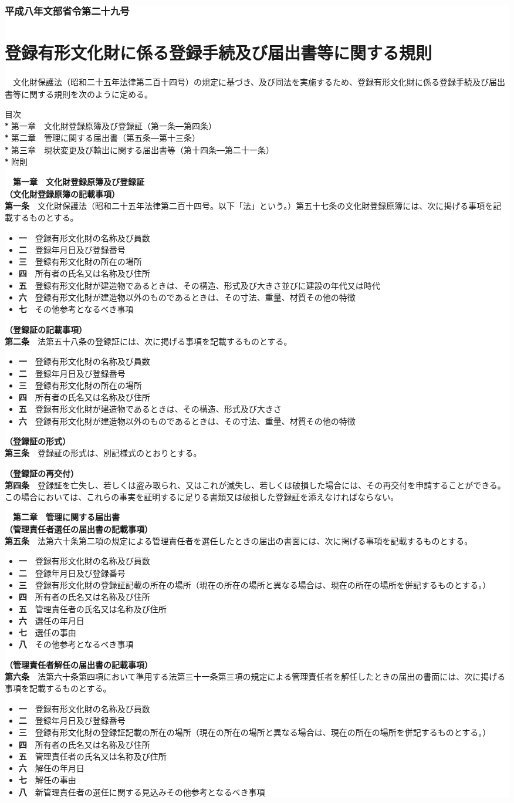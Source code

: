 ### 平成八年文部省令第二十九号  
# 登録有形文化財に係る登録手続及び届出書等に関する規則  
　文化財保護法（昭和二十五年法律第二百十四号）の規定に基づき、及び同法を実施するため、登録有形文化財に係る登録手続及び届出書等に関する規則を次のように定める。  
  
目次  
	* 第一章　文化財登録原簿及び登録証（第一条―第四条）  
	* 第二章　管理に関する届出書（第五条―第十三条）  
	* 第三章　現状変更及び輸出に関する届出書等（第十四条―第二十一条）  
	* 附則  
  
&emsp;**第一章　文化財登録原簿及び登録証**  
**（文化財登録原簿の記載事項）**  
**第一条**　文化財保護法（昭和二十五年法律第二百十四号。以下「法」という。）第五十七条の文化財登録原簿には、次に掲げる事項を記載するものとする。  
* **一**　登録有形文化財の名称及び員数  
* **二**　登録年月日及び登録番号  
* **三**　登録有形文化財の所在の場所  
* **四**　所有者の氏名又は名称及び住所  
* **五**　登録有形文化財が建造物であるときは、その構造、形式及び大きさ並びに建設の年代又は時代  
* **六**　登録有形文化財が建造物以外のものであるときは、その寸法、重量、材質その他の特徴  
* **七**　その他参考となるべき事項  
  
**（登録証の記載事項）**  
**第二条**　法第五十八条の登録証には、次に掲げる事項を記載するものとする。  
* **一**　登録有形文化財の名称及び員数  
* **二**　登録年月日及び登録番号  
* **三**　登録有形文化財の所在の場所  
* **四**　所有者の氏名又は名称及び住所  
* **五**　登録有形文化財が建造物であるときは、その構造、形式及び大きさ  
* **六**　登録有形文化財が建造物以外のものであるときは、その寸法、重量、材質その他の特徴  
  
**（登録証の形式）**  
**第三条**　登録証の形式は、別記様式のとおりとする。  
  
**（登録証の再交付）**  
**第四条**　登録証を亡失し、若しくは盗み取られ、又はこれが滅失し、若しくは破損した場合には、その再交付を申請することができる。この場合においては、これらの事実を証明するに足りる書類又は破損した登録証を添えなければならない。  
  
&emsp;**第二章　管理に関する届出書**  
**（管理責任者選任の届出書の記載事項）**  
**第五条**　法第六十条第二項の規定による管理責任者を選任したときの届出の書面には、次に掲げる事項を記載するものとする。  
* **一**　登録有形文化財の名称及び員数  
* **二**　登録年月日及び登録番号  
* **三**　登録有形文化財の登録証記載の所在の場所（現在の所在の場所と異なる場合は、現在の所在の場所を併記するものとする。）  
* **四**　所有者の氏名又は名称及び住所  
* **五**　管理責任者の氏名又は名称及び住所  
* **六**　選任の年月日  
* **七**　選任の事由  
* **八**　その他参考となるべき事項  
  
**（管理責任者解任の届出書の記載事項）**  
**第六条**　法第六十条第四項において準用する法第三十一条第三項の規定による管理責任者を解任したときの届出の書面には、次に掲げる事項を記載するものとする。  
* **一**　登録有形文化財の名称及び員数  
* **二**　登録年月日及び登録番号  
* **三**　登録有形文化財の登録証記載の所在の場所（現在の所在の場所と異なる場合は、現在の所在の場所を併記するものとする。）  
* **四**　所有者の氏名又は名称及び住所  
* **五**　管理責任者の氏名又は名称及び住所  
* **六**　解任の年月日  
* **七**　解任の事由  
* **八**　新管理責任者の選任に関する見込みその他参考となるべき事項  
  